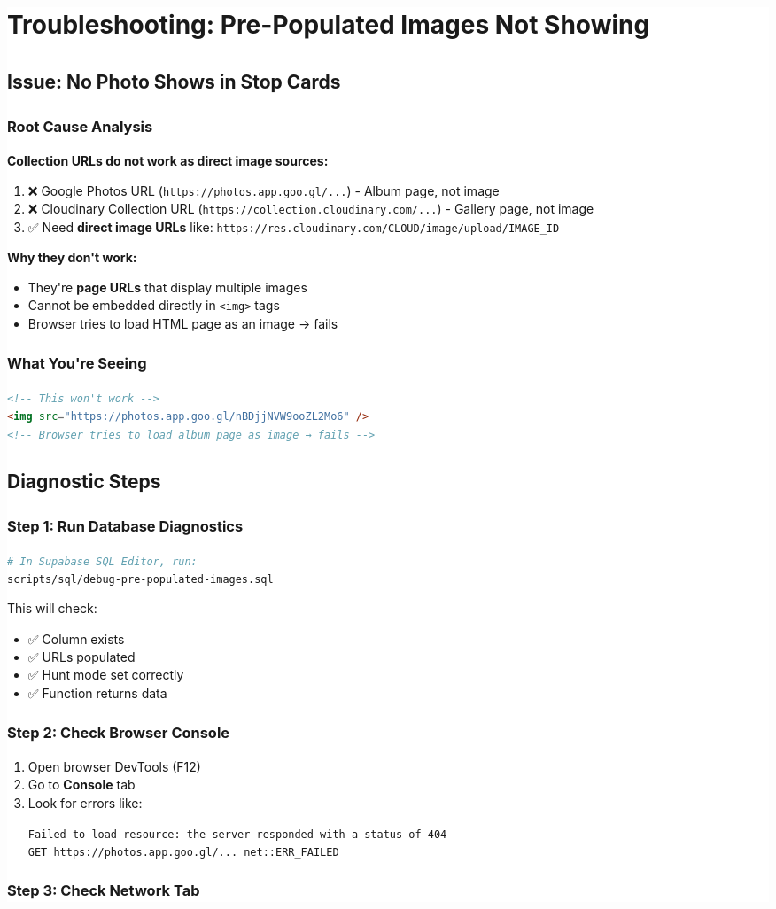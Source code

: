# Troubleshooting: Pre-Populated Images Not Showing

## Issue: No Photo Shows in Stop Cards

### Root Cause Analysis

**Collection URLs do not work as direct image sources:**

1. ❌ Google Photos URL (`https://photos.app.goo.gl/...`) - Album page, not image
2. ❌ Cloudinary Collection URL (`https://collection.cloudinary.com/...`) - Gallery page, not image
3. ✅ Need **direct image URLs** like: `https://res.cloudinary.com/CLOUD/image/upload/IMAGE_ID`

**Why they don't work:**
- They're **page URLs** that display multiple images
- Cannot be embedded directly in `<img>` tags
- Browser tries to load HTML page as an image → fails

### What You're Seeing

```html
<!-- This won't work -->
<img src="https://photos.app.goo.gl/nBDjjNVW9ooZL2Mo6" />
<!-- Browser tries to load album page as image → fails -->
```

## Diagnostic Steps

### Step 1: Run Database Diagnostics

```bash
# In Supabase SQL Editor, run:
scripts/sql/debug-pre-populated-images.sql
```

This will check:
- ✅ Column exists
- ✅ URLs populated
- ✅ Hunt mode set correctly
- ✅ Function returns data

### Step 2: Check Browser Console

1. Open browser DevTools (F12)
2. Go to **Console** tab
3. Look for errors like:
   ```
   Failed to load resource: the server responded with a status of 404
   GET https://photos.app.goo.gl/... net::ERR_FAILED
   ```

### Step 3: Check Network Tab
